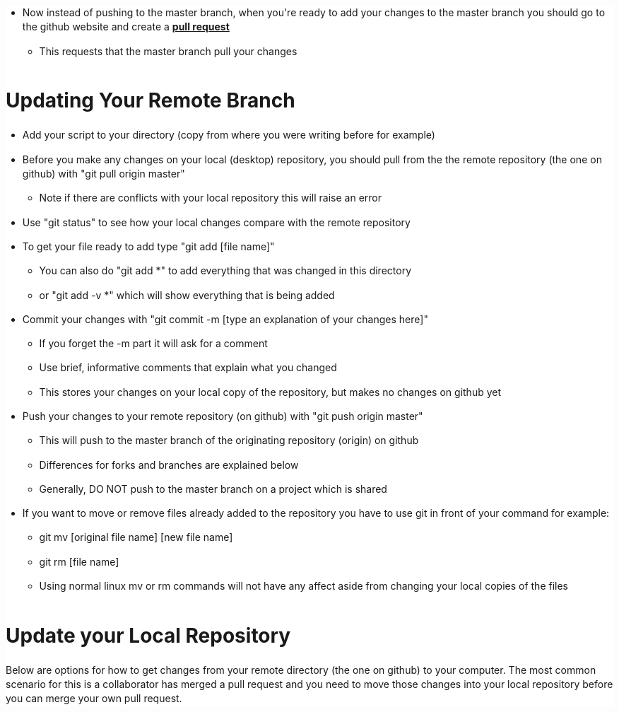 - Now instead of pushing to the master branch, when you're ready to add your changes to the master branch you should go to the github website and create a [**<span class="underline">pull request</span>**](https://docs.google.com/document/d/1L3kE17JCd0TeBhmoE7qSsfohiG1C7A8-X0Yi7PiYFAs/edit?usp=sharing)

  - This requests that the master branch pull your changes

# Updating Your Remote Branch

- Add your script to your directory (copy from where you were writing before for example)



- Before you make any changes on your local (desktop) repository, you should pull from the the remote repository (the one on github) with "git pull origin master\"

  - Note if there are conflicts with your local repository this will raise an error



- Use "git status" to see how your local changes compare with the remote repository



- To get your file ready to add type "git add \[file name\]\"

  - You can also do "git add \*\" to add everything that was changed in this directory

  - or "git add -v \*" which will show everything that is being added



- Commit your changes with "git commit -m \[type an explanation of your changes here\]\"

  - If you forget the -m part it will ask for a comment

  - Use brief, informative comments that explain what you changed

  - This stores your changes on your local copy of the repository, but makes no changes on github yet

- Push your changes to your remote repository (on github) with "git push origin master\"

  - This will push to the master branch of the originating repository (origin) on github

  - Differences for forks and branches are explained below

  - Generally, DO NOT push to the master branch on a project which is shared

- If you want to move or remove files already added to the repository you have to use git in front of your command for example:

  - git mv \[original file name\] \[new file name\]

  - git rm \[file name\]

  - Using normal linux mv or rm commands will not have any affect aside from changing your local copies of the files

# Update your Local Repository

Below are options for how to get changes from your remote directory (the one on github) to your computer. The most common scenario for this is a collaborator has merged a pull request and you need to move those changes into your local repository before you can merge your own pull request.
